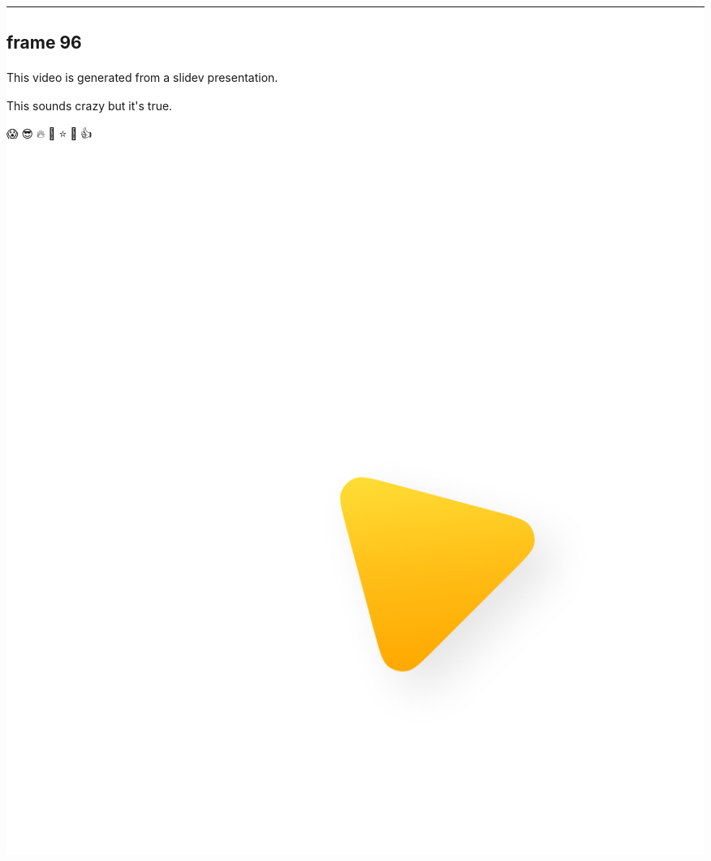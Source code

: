 </div>


---

## frame 96

<div
v-motion
:initial="{ opacity: 0.94, scale: 0.893, y: 106.6, rotate: 38.37 }"
>
This video is generated from a slidev presentation.

This sounds crazy but it's true.

😱 😎 🔥 🚀 ⭐️ 🎁 👍

<img src="pages/logo-triangle.png" />
